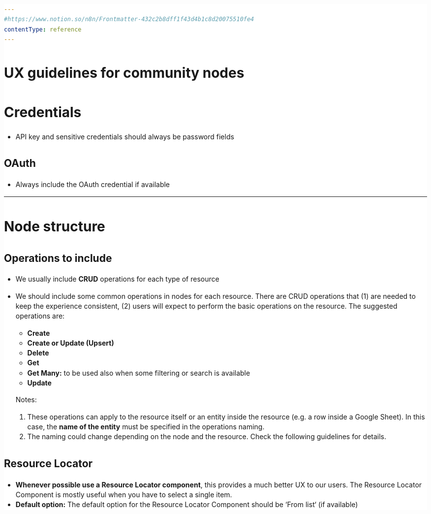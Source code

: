 ```yaml
---
#https://www.notion.so/n8n/Frontmatter-432c2b8dff1f43d4b1c8d20075510fe4
contentType: reference
---
```


# UX guidelines for community nodes

# Credentials

* API key and sensitive credentials should always be password fields

## OAuth

* Always include the OAuth credential if available

---

# Node structure

## Operations to include

* We usually include **CRUD** operations for each type of resource
* We should include some common operations in nodes for each resource. There are CRUD operations that (1) are needed to keep the experience consistent, (2) users will expect to perform the basic operations on the resource. The suggested operations are:
    * **Create**
    * **Create or Update (Upsert)**
    * **Delete**
    * **Get**
    * **Get Many:** to be used also when some filtering or search is available
    * **Update**

    Notes:
    
    1. These operations can apply to the resource itself or an entity inside the resource (e.g. a row inside a Google Sheet). In this case, the **name of the entity** must be specified in the operations naming.
    2. The naming could change depending on the node and the resource. Check the following guidelines for details.

## Resource Locator

* **Whenever possible use a Resource Locator component**, this provides a much better UX to our users. The Resource Locator Component is mostly useful when you have to select a single item.
* **Default option:** The default option for the Resource Locator Component should be ‘From list‘ (if available)
